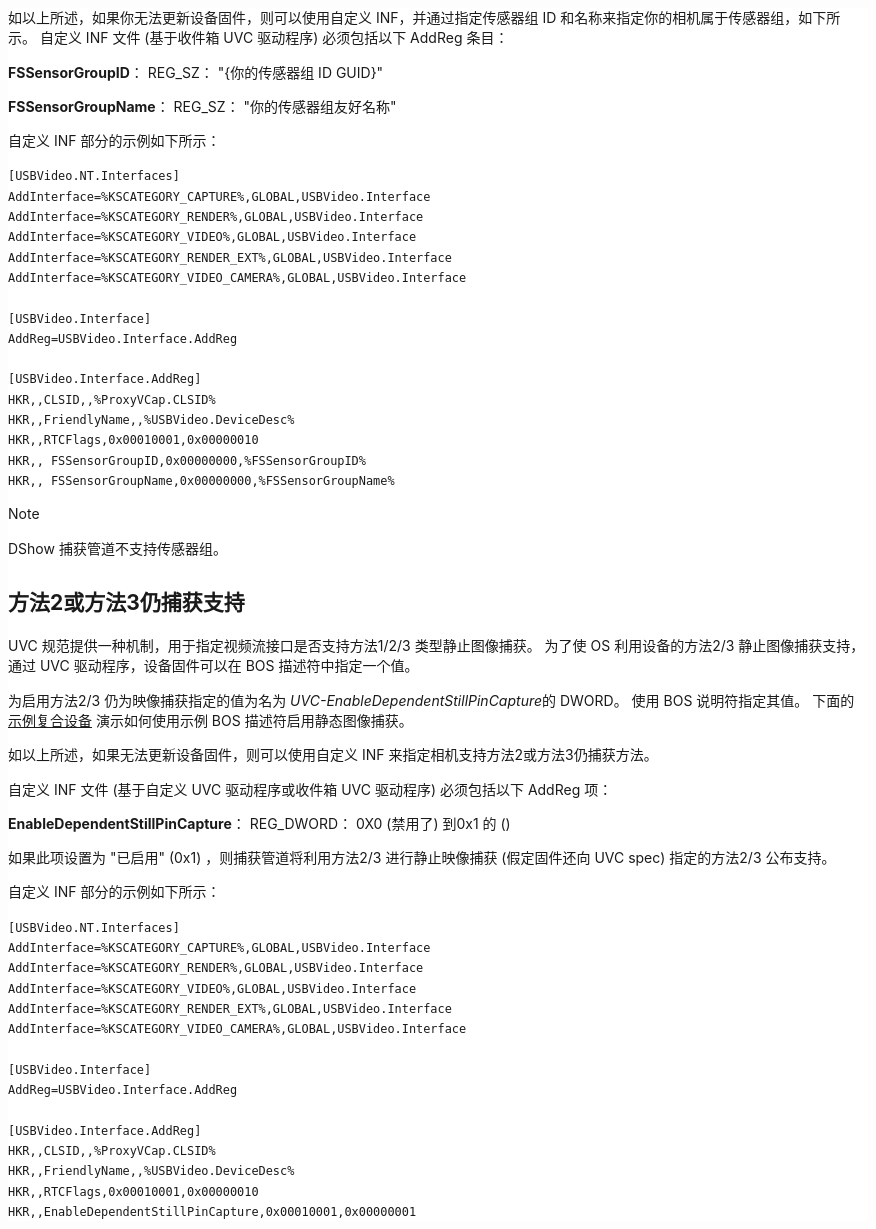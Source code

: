 如以上所述，如果你无法更新设备固件，则可以使用自定义 INF，并通过指定传感器组 ID 和名称来指定你的相机属于传感器组，如下所示。 自定义 INF 文件 (基于收件箱 UVC 驱动程序) 必须包括以下 AddReg 条目：

**FSSensorGroupID**： REG_SZ： "{你的传感器组 ID GUID}"

**FSSensorGroupName**： REG_SZ： "你的传感器组友好名称"

自定义 INF 部分的示例如下所示：

```INF
[USBVideo.NT.Interfaces]
AddInterface=%KSCATEGORY_CAPTURE%,GLOBAL,USBVideo.Interface
AddInterface=%KSCATEGORY_RENDER%,GLOBAL,USBVideo.Interface
AddInterface=%KSCATEGORY_VIDEO%,GLOBAL,USBVideo.Interface
AddInterface=%KSCATEGORY_RENDER_EXT%,GLOBAL,USBVideo.Interface
AddInterface=%KSCATEGORY_VIDEO_CAMERA%,GLOBAL,USBVideo.Interface

[USBVideo.Interface]
AddReg=USBVideo.Interface.AddReg

[USBVideo.Interface.AddReg]
HKR,,CLSID,,%ProxyVCap.CLSID%
HKR,,FriendlyName,,%USBVideo.DeviceDesc%
HKR,,RTCFlags,0x00010001,0x00000010
HKR,, FSSensorGroupID,0x00000000,%FSSensorGroupID%
HKR,, FSSensorGroupName,0x00000000,%FSSensorGroupName%
```

> [!NOTE]
> DShow 捕获管道不支持传感器组。

## <a name="method-2-or-method-3-still-capture-support"></a>方法2或方法3仍捕获支持

UVC 规范提供一种机制，用于指定视频流接口是否支持方法1/2/3 类型静止图像捕获。 为了使 OS 利用设备的方法2/3 静止图像捕获支持，通过 UVC 驱动程序，设备固件可以在 BOS 描述符中指定一个值。

为启用方法2/3 仍为映像捕获指定的值为名为 *UVC-EnableDependentStillPinCapture*的 DWORD。 使用 BOS 说明符指定其值。 下面的 [示例复合设备](#example-composite-device) 演示如何使用示例 BOS 描述符启用静态图像捕获。

如以上所述，如果无法更新设备固件，则可以使用自定义 INF 来指定相机支持方法2或方法3仍捕获方法。

自定义 INF 文件 (基于自定义 UVC 驱动程序或收件箱 UVC 驱动程序) 必须包括以下 AddReg 项：

**EnableDependentStillPinCapture**： REG_DWORD： 0X0 (禁用了) 到0x1 的 () 

如果此项设置为 "已启用" (0x1) ，则捕获管道将利用方法2/3 进行静止映像捕获 (假定固件还向 UVC spec) 指定的方法2/3 公布支持。

自定义 INF 部分的示例如下所示：

```INF
[USBVideo.NT.Interfaces]
AddInterface=%KSCATEGORY_CAPTURE%,GLOBAL,USBVideo.Interface
AddInterface=%KSCATEGORY_RENDER%,GLOBAL,USBVideo.Interface
AddInterface=%KSCATEGORY_VIDEO%,GLOBAL,USBVideo.Interface
AddInterface=%KSCATEGORY_RENDER_EXT%,GLOBAL,USBVideo.Interface
AddInterface=%KSCATEGORY_VIDEO_CAMERA%,GLOBAL,USBVideo.Interface

[USBVideo.Interface]
AddReg=USBVideo.Interface.AddReg

[USBVideo.Interface.AddReg]
HKR,,CLSID,,%ProxyVCap.CLSID%
HKR,,FriendlyName,,%USBVideo.DeviceDesc%
HKR,,RTCFlags,0x00010001,0x00000010
HKR,,EnableDependentStillPinCapture,0x00010001,0x00000001
```

